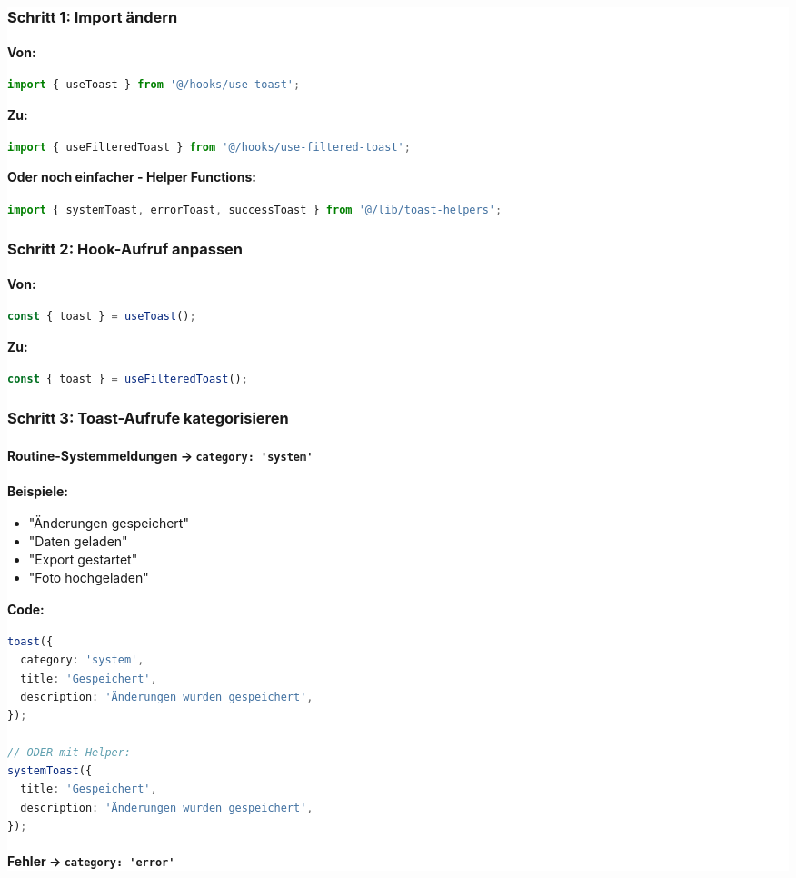 ### Schritt 1: Import ändern

**Von:**
```typescript
import { useToast } from '@/hooks/use-toast';
```

**Zu:**
```typescript
import { useFilteredToast } from '@/hooks/use-filtered-toast';
```

**Oder noch einfacher - Helper Functions:**
```typescript
import { systemToast, errorToast, successToast } from '@/lib/toast-helpers';
```

### Schritt 2: Hook-Aufruf anpassen

**Von:**
```typescript
const { toast } = useToast();
```

**Zu:**
```typescript
const { toast } = useFilteredToast();
```

### Schritt 3: Toast-Aufrufe kategorisieren

#### Routine-Systemmeldungen → `category: 'system'`

**Beispiele:**
- "Änderungen gespeichert"
- "Daten geladen"
- "Export gestartet"
- "Foto hochgeladen"

**Code:**
```typescript
toast({
  category: 'system',
  title: 'Gespeichert',
  description: 'Änderungen wurden gespeichert',
});

// ODER mit Helper:
systemToast({
  title: 'Gespeichert',
  description: 'Änderungen wurden gespeichert',
});
```

#### Fehler → `category: 'error'`
